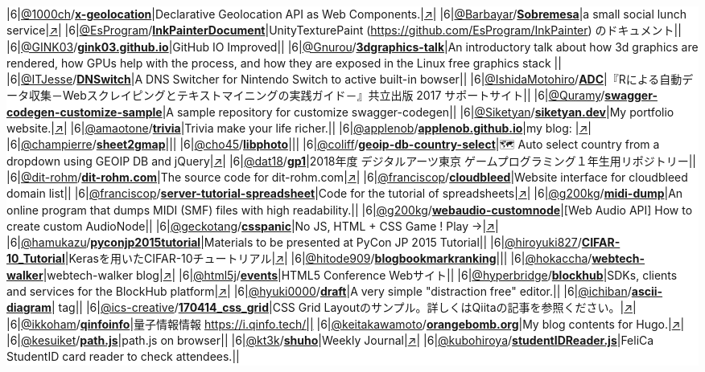 |6|[@1000ch](https://github.com/1000ch)/[**x-geolocation**](https://github.com/1000ch/x-geolocation)|Declarative Geolocation API as Web Components.|[:arrow_upper_right:](https://1000ch.github.io/x-geolocation)|
|6|[@Barbayar](https://github.com/Barbayar)/[**Sobremesa**](https://github.com/Barbayar/Sobremesa)|a small social lunch service|[:arrow_upper_right:](http://sobremesa.barbayar.net/)|
|6|[@EsProgram](https://github.com/EsProgram)/[**InkPainterDocument**](https://github.com/EsProgram/InkPainterDocument)|UnityTexturePaint (https://github.com/EsProgram/InkPainter) のドキュメント||
|6|[@GINK03](https://github.com/GINK03)/[**gink03.github.io**](https://github.com/GINK03/gink03.github.io)|GitHub IO Improved||
|6|[@Gnurou](https://github.com/Gnurou)/[**3dgraphics-talk**](https://github.com/Gnurou/3dgraphics-talk)|An introductory talk about how 3d graphics are rendered, how GPUs help with the process, and how they are exposed in the Linux free graphics stack ||
|6|[@ITJesse](https://github.com/ITJesse)/[**DNSwitch**](https://github.com/ITJesse/DNSwitch)|A DNS Switcher for Nintendo Switch to active built-in bowser||
|6|[@IshidaMotohiro](https://github.com/IshidaMotohiro)/[**ADC**](https://github.com/IshidaMotohiro/ADC)|『Rによる自動データ収集－Webスクレイピングとテキストマイニングの実践ガイド－』共立出版 2017 サポートサイト||
|6|[@Quramy](https://github.com/Quramy)/[**swagger-codegen-customize-sample**](https://github.com/Quramy/swagger-codegen-customize-sample)|A sample repository for customize swagger-codegen||
|6|[@Siketyan](https://github.com/Siketyan)/[**siketyan.dev**](https://github.com/Siketyan/siketyan.dev)|My portfolio website.|[:arrow_upper_right:](https://siketyan.dev)|
|6|[@amaotone](https://github.com/amaotone)/[**trivia**](https://github.com/amaotone/trivia)|Trivia make your life richer.||
|6|[@applenob](https://github.com/applenob)/[**applenob.github.io**](https://github.com/applenob/applenob.github.io)|my blog: |[:arrow_upper_right:](https://applenob.github.io/)|
|6|[@champierre](https://github.com/champierre)/[**sheet2gmap**](https://github.com/champierre/sheet2gmap)|||
|6|[@cho45](https://github.com/cho45)/[**libphoto**](https://github.com/cho45/libphoto)|||
|6|[@coliff](https://github.com/coliff)/[**geoip-db-country-select**](https://github.com/coliff/geoip-db-country-select)|🗺️ Auto select country from a dropdown using GEOIP DB and jQuery|[:arrow_upper_right:](https://coliff.github.io/geoip-db-country-select/)|
|6|[@dat18](https://github.com/dat18)/[**gp1**](https://github.com/dat18/gp1)|2018年度 デジタルアーツ東京 ゲームプログラミング１年生用リポジトリー||
|6|[@dit-rohm](https://github.com/dit-rohm)/[**dit-rohm.com**](https://github.com/dit-rohm/dit-rohm.com)|The source code for dit-rohm.com|[:arrow_upper_right:](http://dit-rohm.com)|
|6|[@franciscop](https://github.com/franciscop)/[**cloudbleed**](https://github.com/franciscop/cloudbleed)|Website interface for cloudbleed domain list||
|6|[@franciscop](https://github.com/franciscop)/[**server-tutorial-spreadsheet**](https://github.com/franciscop/server-tutorial-spreadsheet)|Code for the tutorial of spreadsheets|[:arrow_upper_right:](https://serverjs.io/tutorials/spreadsheet/)|
|6|[@g200kg](https://github.com/g200kg)/[**midi-dump**](https://github.com/g200kg/midi-dump)|An online program that dumps MIDI (SMF) files with high readability.||
|6|[@g200kg](https://github.com/g200kg)/[**webaudio-customnode**](https://github.com/g200kg/webaudio-customnode)|[Web Audio API] How to create custom AudioNode||
|6|[@geckotang](https://github.com/geckotang)/[**csspanic**](https://github.com/geckotang/csspanic)|No JS, HTML + CSS Game ! Play ->|[:arrow_upper_right:](https://geckotang.github.io/csspanic/)|
|6|[@hamukazu](https://github.com/hamukazu)/[**pyconjp2015tutorial**](https://github.com/hamukazu/pyconjp2015tutorial)|Materials to be presented at PyCon JP 2015 Tutorial||
|6|[@hiroyuki827](https://github.com/hiroyuki827)/[**CIFAR-10_Tutorial**](https://github.com/hiroyuki827/CIFAR-10_Tutorial)|Kerasを用いたCIFAR-10チュートリアル|[:arrow_upper_right:](https://hiroyuki827.github.io/CIFAR-10_Tutorial/)|
|6|[@hitode909](https://github.com/hitode909)/[**blogbookmarkranking**](https://github.com/hitode909/blogbookmarkranking)|||
|6|[@hokaccha](https://github.com/hokaccha)/[**webtech-walker**](https://github.com/hokaccha/webtech-walker)|webtech-walker blog|[:arrow_upper_right:](http://webtech-walker.com/)|
|6|[@html5j](https://github.com/html5j)/[**events**](https://github.com/html5j/events)|HTML5 Conference Webサイト||
|6|[@hyperbridge](https://github.com/hyperbridge)/[**blockhub**](https://github.com/hyperbridge/blockhub)|SDKs, clients and services for the BlockHub platform|[:arrow_upper_right:](https://blockhub.gg)|
|6|[@hyuki0000](https://github.com/hyuki0000)/[**draft**](https://github.com/hyuki0000/draft)|A very simple "distraction free" editor.||
|6|[@ichiban](https://github.com/ichiban)/[**ascii-diagram**](https://github.com/ichiban/ascii-diagram)|<ascii-diagram> tag||
|6|[@ics-creative](https://github.com/ics-creative)/[**170414_css_grid**](https://github.com/ics-creative/170414_css_grid)|CSS Grid Layoutのサンプル。詳しくはQiitaの記事を参照ください。|[:arrow_upper_right:](http://qiita.com/clockmaker/items/2a6ba69ef6e452844adf)|
|6|[@ikkoham](https://github.com/ikkoham)/[**qinfoinfo**](https://github.com/ikkoham/qinfoinfo)|量子情報情報 https://i.qinfo.tech/||
|6|[@keitakawamoto](https://github.com/keitakawamoto)/[**orangebomb.org**](https://github.com/keitakawamoto/orangebomb.org)|My blog contents for Hugo.|[:arrow_upper_right:](https://blog.orangebomb.org)|
|6|[@kesuiket](https://github.com/kesuiket)/[**path.js**](https://github.com/kesuiket/path.js)|path.js on browser||
|6|[@kt3k](https://github.com/kt3k)/[**shuho**](https://github.com/kt3k/shuho)|Weekly Journal|[:arrow_upper_right:](https://shuho.kt3k.org)|
|6|[@kubohiroya](https://github.com/kubohiroya)/[**studentIDReader.js**](https://github.com/kubohiroya/studentIDReader.js)|FeliCa StudentID card reader to check attendees.||